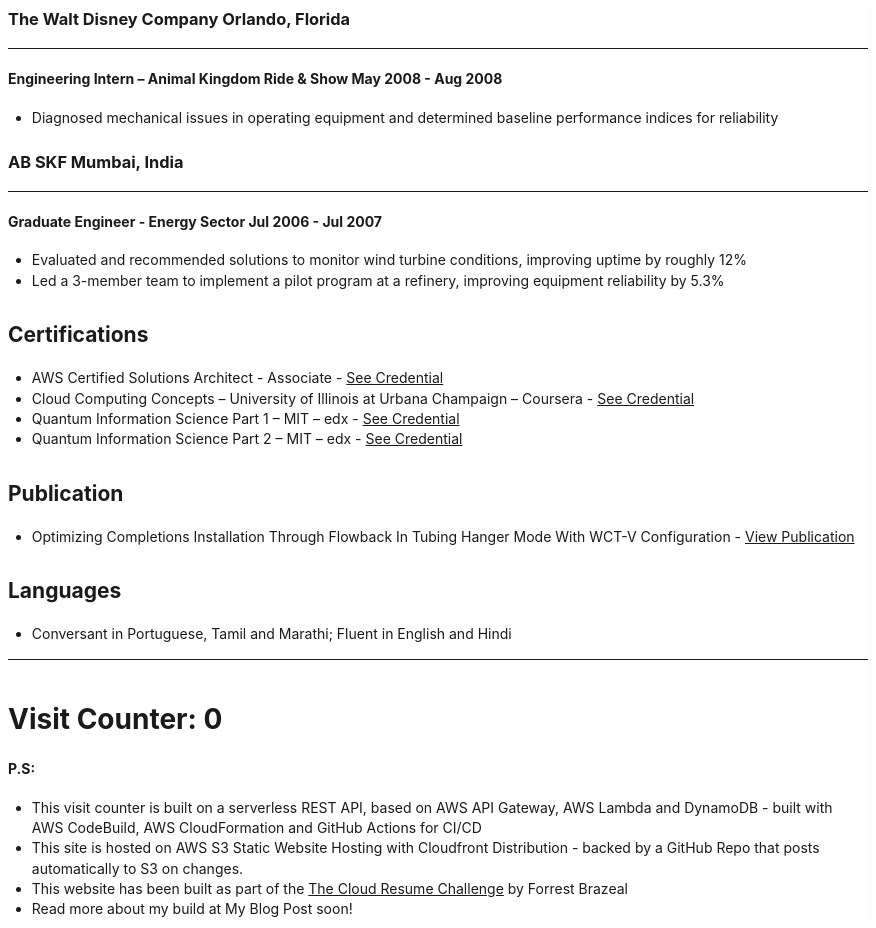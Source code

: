 ### The Walt Disney Company Orlando, Florida
---------------------------------------

#### Engineering Intern – Animal Kingdom Ride & Show    May 2008 - Aug 2008

-   Diagnosed mechanical issues in operating equipment and determined baseline performance indices for reliability

### AB SKF Mumbai, India
-------------------

#### Graduate Engineer - Energy Sector  Jul 2006 - Jul 2007

-   Evaluated and recommended solutions to monitor wind turbine conditions, improving uptime by roughly 12%
-   Led a 3-member team to implement a pilot program at a refinery, improving equipment reliability by 5.3%

## Certifications  
-   AWS Certified Solutions Architect - Associate - [See Credential](https://www.youracclaim.com/badges/188ccd76-e987-41a7-b05a-f2a9073b935c/linked_in_profile)
-   Cloud Computing Concepts – University of Illinois at Urbana Champaign – Coursera - [See Credential](https://www.coursera.org/account/accomplishments/verify/VUV4EPJCZBMH)
-   Quantum Information Science Part 1 – MIT – edx - [See Credential](https://courses.edx.org/certificates/d95597e1ea5344d999486227990cc500)
-   Quantum Information Science Part 2 – MIT – edx - [See Credential](https://courses.edx.org/certificates/45e6ccf98e5a4bd6b829aeb78f5bd5cf)

## Publication  
-   Optimizing Completions Installation Through Flowback In Tubing Hanger Mode With WCT-V Configuration - [View Publication](https://consulta-biblioteca.ibp.org.br/scripts/bnportal.exe/upload?arquivo=30138&cod_fonte=36606)

## Languages  
-   Conversant in Portuguese, Tamil and Marathi; Fluent in English and Hindi

------------------------------------------

# Visit Counter: <span id="counter">0</span>
<div id="root"></div>
<script src="\assets\js\script.js"> </script>

#### P.S:

- This visit counter is built on a serverless REST API, based on AWS API Gateway, AWS Lambda and DynamoDB - built with AWS CodeBuild, AWS CloudFormation and GitHub Actions for CI/CD
- This site is hosted on AWS S3 Static Website Hosting with Cloudfront Distribution - backed by a GitHub Repo that posts automatically to S3 on changes.
- This website has been built as part of the  <a href="https://forrestbrazeal.com/2020/04/23/the-cloud-resume-challenge/">The Cloud Resume Challenge</a> by Forrest Brazeal
- Read more about my build at My Blog Post soon!